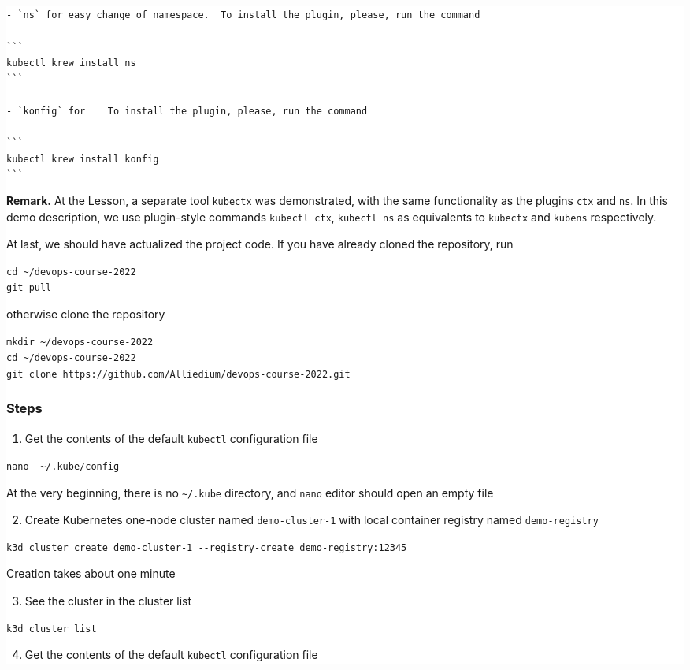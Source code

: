     - `ns` for easy change of namespace.  To install the plugin, please, run the command  
	
	```
	kubectl krew install ns
	``` 

    - `konfig` for    To install the plugin, please, run the command  
	
	```
	kubectl krew install konfig
	``` 

**Remark.** At the Lesson, a separate tool `kubectx` was demonstrated, with the same functionality as the plugins `ctx` and `ns`. In this demo description, we use plugin-style commands
`kubectl ctx`, `kubectl ns` as equivalents to `kubectx` and `kubens` respectively.


At last, we should have actualized the project code. If you have already cloned the repository, run 

```
cd ~/devops-course-2022
git pull
```

otherwise clone the repository

```
mkdir ~/devops-course-2022
cd ~/devops-course-2022
git clone https://github.com/Alliedium/devops-course-2022.git
```


### Steps

1. Get the contents of the default `kubectl` configuration file

```
nano  ~/.kube/config
```

At the very beginning, there is no ```~/.kube``` directory, and ```nano``` editor should open an empty file 


2. Create Kubernetes one-node cluster named `demo-cluster-1` with local container registry named `demo-registry`

```
k3d cluster create demo-cluster-1 --registry-create demo-registry:12345
```

Creation takes about one minute


3. See the cluster in the cluster list  

```
k3d cluster list
```

4. Get the contents of the default `kubectl` configuration file
